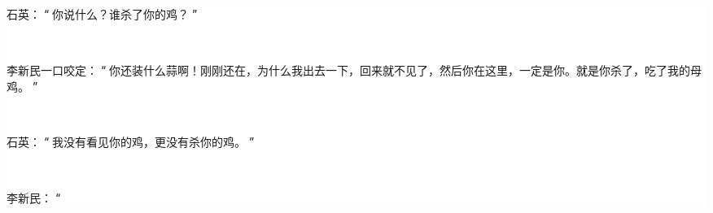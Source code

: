   <span class="s1">
   石英：
  </span>
  <span class="s2">
   “
  </span>
  <span class="s1">
   你说什么？谁杀了你的鸡？
  </span>
  <span class="s2">
   ”
  </span>
 </p>
 <p class="p1">
  <span class="s1">
  </span>
  <br/>
 </p>
 <p class="p2">
  <span class="s1">
   李新民一口咬定：
  </span>
  <span class="s2">
   “
  </span>
  <span class="s1">
   你还装什么蒜啊！刚刚还在，为什么我出去一下，回来就不见了，然后你在这里，一定是你。就是你杀了，吃了我的母鸡。
  </span>
  <span class="s2">
   ”
   <span class="Apple-converted-space">
   </span>
  </span>
 </p>
 <p class="p1">
  <span class="s1">
  </span>
  <br/>
 </p>
 <p class="p2">
  <span class="s1">
   石英：
  </span>
  <span class="s2">
   “
  </span>
  <span class="s1">
   我没有看见你的鸡，更没有杀你的鸡。
  </span>
  <span class="s2">
   ”
  </span>
 </p>
 <p class="p1">
  <span class="s1">
  </span>
  <br/>
 </p>
 <p class="p2">
  <span class="s1">
   李新民：
  </span>
  <span class="s2">
   “